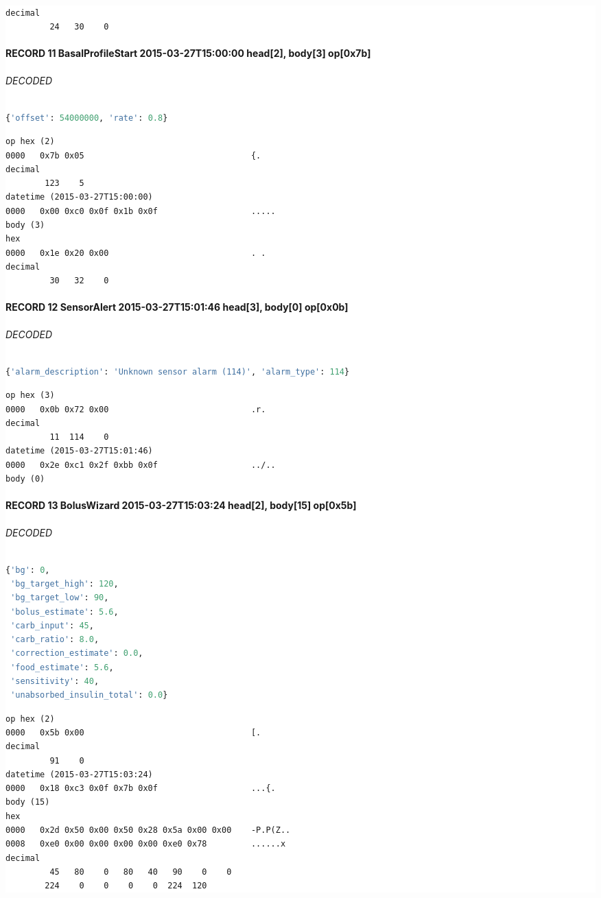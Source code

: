     decimal
             24   30    0

#### RECORD 11 BasalProfileStart 2015-03-27T15:00:00 head[2], body[3] op[0x7b]
###### DECODED
```python
{'offset': 54000000, 'rate': 0.8}
```
    op hex (2)
    0000   0x7b 0x05                                  {.
    decimal
            123    5
    datetime (2015-03-27T15:00:00)
    0000   0x00 0xc0 0x0f 0x1b 0x0f                   .....
    body (3)
    hex
    0000   0x1e 0x20 0x00                             . .
    decimal
             30   32    0

#### RECORD 12 SensorAlert 2015-03-27T15:01:46 head[3], body[0] op[0x0b]
###### DECODED
```python
{'alarm_description': 'Unknown sensor alarm (114)', 'alarm_type': 114}
```
    op hex (3)
    0000   0x0b 0x72 0x00                             .r.
    decimal
             11  114    0
    datetime (2015-03-27T15:01:46)
    0000   0x2e 0xc1 0x2f 0xbb 0x0f                   ../..
    body (0)

#### RECORD 13 BolusWizard 2015-03-27T15:03:24 head[2], body[15] op[0x5b]
###### DECODED
```python
{'bg': 0,
 'bg_target_high': 120,
 'bg_target_low': 90,
 'bolus_estimate': 5.6,
 'carb_input': 45,
 'carb_ratio': 8.0,
 'correction_estimate': 0.0,
 'food_estimate': 5.6,
 'sensitivity': 40,
 'unabsorbed_insulin_total': 0.0}
```
    op hex (2)
    0000   0x5b 0x00                                  [.
    decimal
             91    0
    datetime (2015-03-27T15:03:24)
    0000   0x18 0xc3 0x0f 0x7b 0x0f                   ...{.
    body (15)
    hex
    0000   0x2d 0x50 0x00 0x50 0x28 0x5a 0x00 0x00    -P.P(Z..
    0008   0xe0 0x00 0x00 0x00 0x00 0xe0 0x78         ......x
    decimal
             45   80    0   80   40   90    0    0
            224    0    0    0    0  224  120
